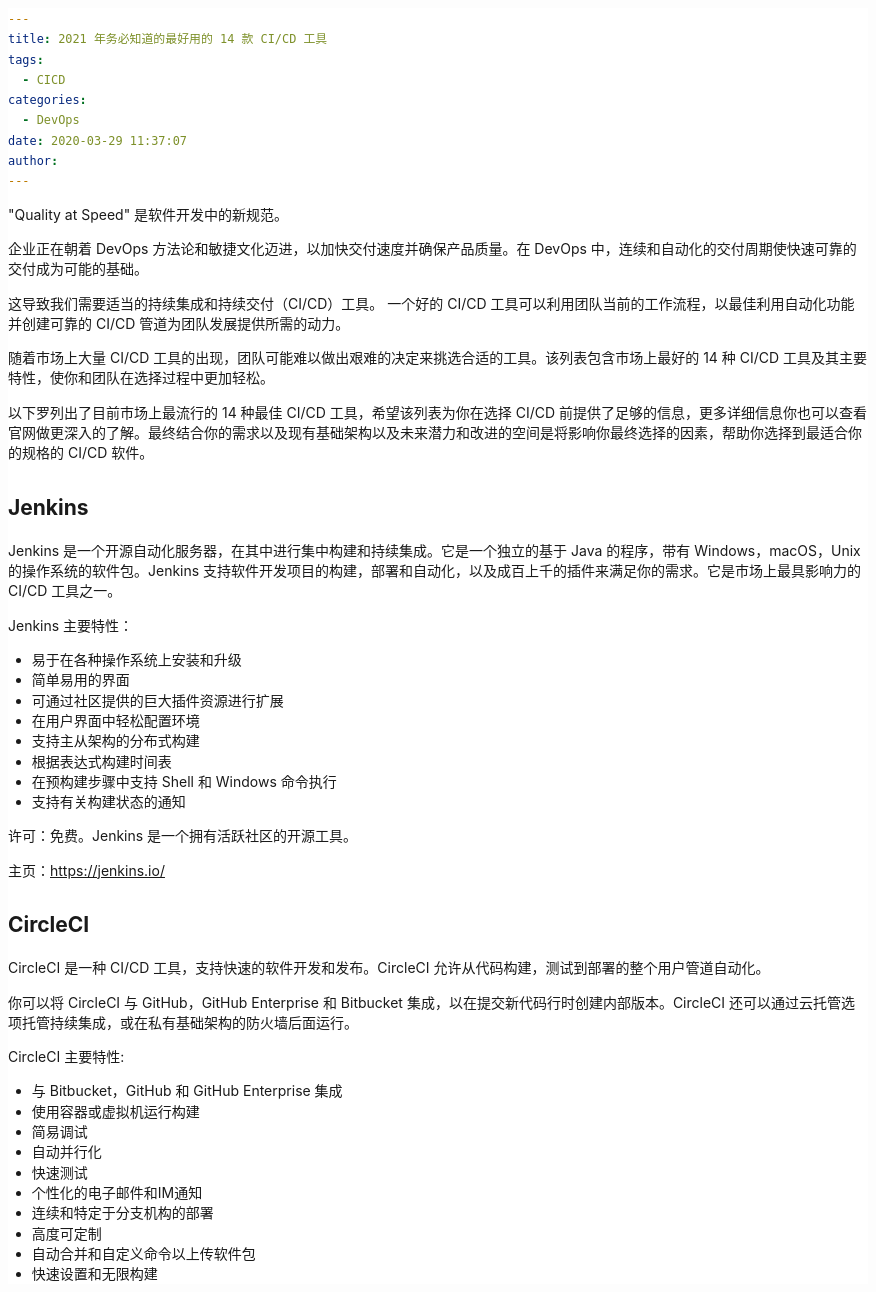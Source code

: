 ```yaml
---
title: 2021 年务必知道的最好用的 14 款 CI/CD 工具
tags:
  - CICD
categories:
  - DevOps
date: 2020-03-29 11:37:07
author:
---
```



"Quality at Speed" 是软件开发中的新规范。

企业正在朝着 DevOps 方法论和敏捷文化迈进，以加快交付速度并确保产品质量。在 DevOps 中，连续和自动化的交付周期使快速可靠的交付成为可能的基础。

这导致我们需要适当的持续集成和持续交付（CI/CD）工具。 一个好的 CI/CD 工具可以利用团队当前的工作流程，以最佳利用自动化功能并创建可靠的 CI/CD 管道为团队发展提供所需的动力。

随着市场上大量 CI/CD 工具的出现，团队可能难以做出艰难的决定来挑选合适的工具。该列表包含市场上最好的 14 种 CI/CD 工具及其主要特性，使你和团队在选择过程中更加轻松。



以下罗列出了目前市场上最流行的 14 种最佳 CI/CD 工具，希望该列表为你在选择 CI/CD 前提供了足够的信息，更多详细信息你也可以查看官网做更深入的了解。最终结合你的需求以及现有基础架构以及未来潜力和改进的空间是将影响你最终选择的因素，帮助你选择到最适合你的规格的 CI/CD 软件。

## Jenkins

Jenkins 是一个开源自动化服务器，在其中进行集中构建和持续集成。它是一个独立的基于 Java 的程序，带有 Windows，macOS，Unix 的操作系统的软件包。Jenkins 支持软件开发项目的构建，部署和自动化，以及成百上千的插件来满足你的需求。它是市场上最具影响力的 CI/CD 工具之一。

Jenkins 主要特性：

* 易于在各种操作系统上安装和升级
* 简单易用的界面
* 可通过社区提供的巨大插件资源进行扩展
* 在用户界面中轻松配置环境
* 支持主从架构的分布式构建
* 根据表达式构建时间表
* 在预构建步骤中支持 Shell 和 Windows 命令执行
* 支持有关构建状态的通知

许可：免费。Jenkins 是一个拥有活跃社区的开源工具。

主页：<https://jenkins.io/>

## CircleCI

CircleCI 是一种 CI/CD 工具，支持快速的软件开发和发布。CircleCI 允许从代码构建，测试到部署的整个用户管道自动化。

你可以将 CircleCI 与 GitHub，GitHub Enterprise 和 Bitbucket 集成，以在提交新代码行时创建内部版本。CircleCI 还可以通过云托管选项托管持续集成，或在私有基础架构的防火墙后面运行。

CircleCI 主要特性:

* 与 Bitbucket，GitHub 和 GitHub Enterprise 集成
* 使用容器或虚拟机运行构建
* 简易调试
* 自动并行化
* 快速测试
* 个性化的电子邮件和IM通知
* 连续和特定于分支机构的部署
* 高度可定制
* 自动合并和自定义命令以上传软件包
* 快速设置和无限构建
